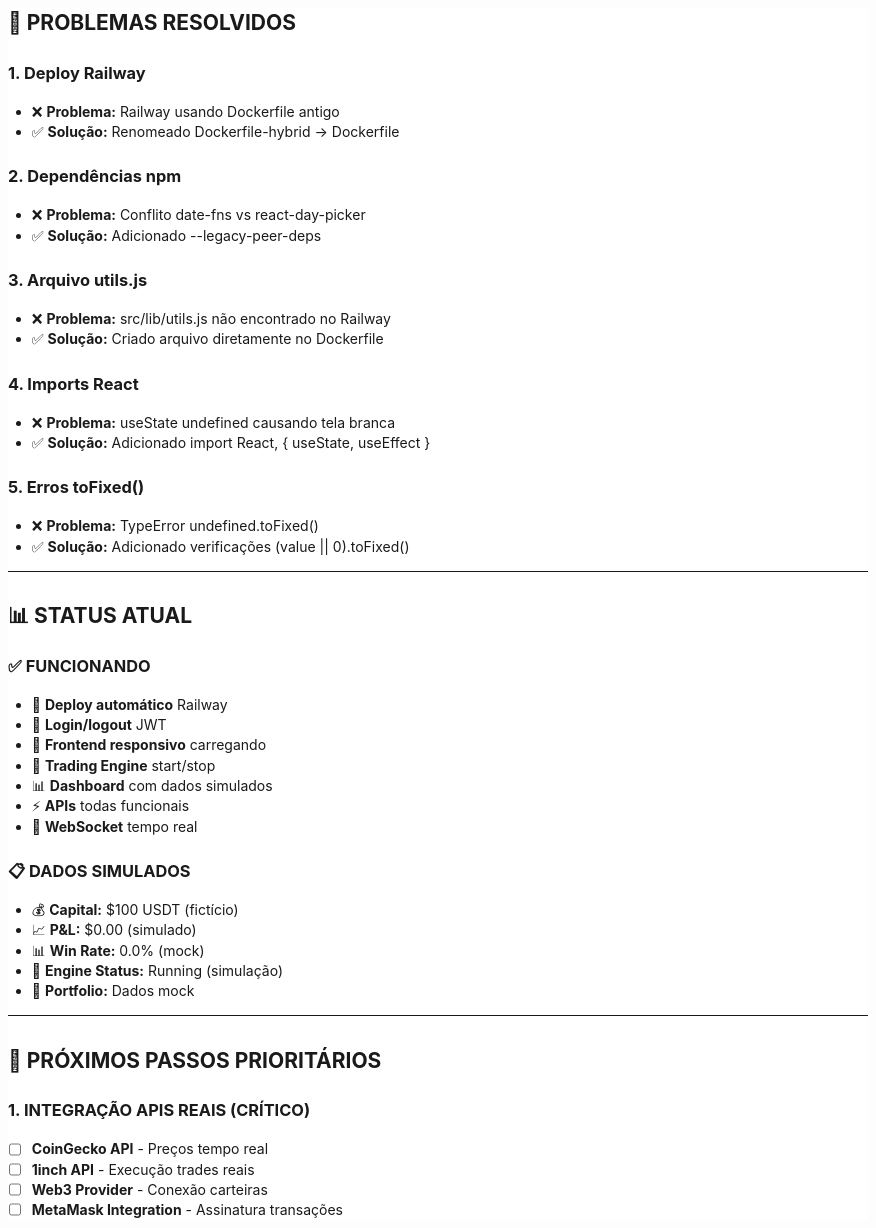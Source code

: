 
## 🔧 PROBLEMAS RESOLVIDOS

### **1. Deploy Railway**
- ❌ **Problema:** Railway usando Dockerfile antigo
- ✅ **Solução:** Renomeado Dockerfile-hybrid → Dockerfile

### **2. Dependências npm**
- ❌ **Problema:** Conflito date-fns vs react-day-picker
- ✅ **Solução:** Adicionado --legacy-peer-deps

### **3. Arquivo utils.js**
- ❌ **Problema:** src/lib/utils.js não encontrado no Railway
- ✅ **Solução:** Criado arquivo diretamente no Dockerfile

### **4. Imports React**
- ❌ **Problema:** useState undefined causando tela branca
- ✅ **Solução:** Adicionado import React, { useState, useEffect }

### **5. Erros toFixed()**
- ❌ **Problema:** TypeError undefined.toFixed()
- ✅ **Solução:** Adicionado verificações (value || 0).toFixed()

---

## 📊 STATUS ATUAL

### **✅ FUNCIONANDO**
- 🚀 **Deploy automático** Railway
- 🔐 **Login/logout** JWT
- 📱 **Frontend responsivo** carregando
- 🤖 **Trading Engine** start/stop
- 📊 **Dashboard** com dados simulados
- ⚡ **APIs** todas funcionais
- 🔄 **WebSocket** tempo real

### **📋 DADOS SIMULADOS**
- 💰 **Capital:** $100 USDT (fictício)
- 📈 **P&L:** $0.00 (simulado)
- 📊 **Win Rate:** 0.0% (mock)
- 🤖 **Engine Status:** Running (simulação)
- 💼 **Portfolio:** Dados mock

---

## 🚀 PRÓXIMOS PASSOS PRIORITÁRIOS

### **1. INTEGRAÇÃO APIS REAIS (CRÍTICO)**
- [ ] **CoinGecko API** - Preços tempo real
- [ ] **1inch API** - Execução trades reais
- [ ] **Web3 Provider** - Conexão carteiras
- [ ] **MetaMask Integration** - Assinatura transações

